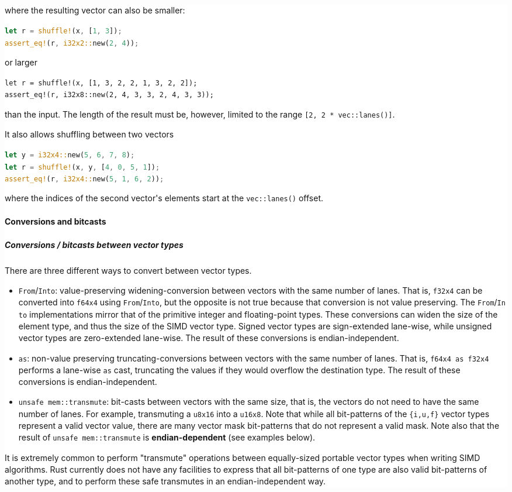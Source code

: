 where the resulting vector can also be smaller:

```rust
let r = shuffle!(x, [1, 3]);
assert_eq!(r, i32x2::new(2, 4));
```

or larger

```
let r = shuffle!(x, [1, 3, 2, 2, 1, 3, 2, 2]);
assert_eq!(r, i32x8::new(2, 4, 3, 3, 2, 4, 3, 3));
```

than the input. The length of the result must be, however, limited to the range
`[2, 2 * vec::lanes()]`.

It also allows shuffling between two vectors

```rust
let y = i32x4::new(5, 6, 7, 8);
let r = shuffle!(x, y, [4, 0, 5, 1]);
assert_eq!(r, i32x4::new(5, 1, 6, 2));
```

where the indices of the second vector's elements start at the `vec::lanes()`
offset.

#### Conversions and bitcasts
[casts-and-conversions]: #casts-and-conversions

##### Conversions / bitcasts between vector types

There are three different ways to convert between vector types.

* `From`/`Into`: value-preserving widening-conversion between vectors with the
  same number of lanes. That is, `f32x4` can be converted into `f64x4` using
  `From`/`Into`, but the opposite is not true because that conversion is not
  value preserving. The `From`/`Into` implementations mirror that of the
  primitive integer and floating-point types. These conversions can widen the
  size of the element type, and thus the size of the SIMD vector type. Signed
  vector types are sign-extended lane-wise, while unsigned vector types are
  zero-extended lane-wise. The result of these conversions is
  endian-independent.

* `as`: non-value preserving truncating-conversions between vectors with the
  same number of lanes. That is, `f64x4 as f32x4` performs a lane-wise `as`
  cast, truncating the values if they would overflow the destination type. The
  result of these conversions is endian-independent.
  
* `unsafe mem::transmute`: bit-casts between vectors with the same size, that
  is, the vectors do not need to have the same number of lanes. For example,
  transmuting a `u8x16` into a `u16x8`. Note that while all bit-patterns of the
  `{i,u,f}` vector types represent a valid vector value, there are many vector
  mask bit-patterns that do not represent a valid mask. Note also that the
  result of `unsafe mem::transmute` is **endian-dependent** (see examples
  below).
    
It is extremely common to perform "transmute" operations between equally-sized
portable vector types when writing SIMD algorithms. Rust currently does not have
any facilities to express that all bit-patterns of one type are also valid
bit-patterns of another type, and to perform these safe transmutes in an
endian-independent way.


[summary]: #summary
[acknowledgement]: #acknowledgement
[motivation]: #motivation
[guide-level-explanation]: #guide-level-explanation
[reference-level-explanation]: #reference-level-explanation
[drawbacks]: #drawbacks
[alternatives]: #alternatives
[prior-art]: #prior-art
[unresolved]: #unresolved-questions
[faq]: #faq